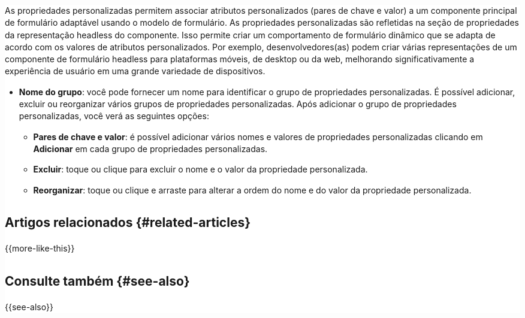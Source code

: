 As propriedades personalizadas permitem associar atributos personalizados (pares de chave e valor) a um componente principal de formulário adaptável usando o modelo de formulário. As propriedades personalizadas são refletidas na seção de propriedades da representação headless do componente. Isso permite criar um comportamento de formulário dinâmico que se adapta de acordo com os valores de atributos personalizados. Por exemplo, desenvolvedores(as) podem criar várias representações de um componente de formulário headless para plataformas móveis, de desktop ou da web, melhorando significativamente a experiência de usuário em uma grande variedade de dispositivos.

- **Nome do grupo**: você pode fornecer um nome para identificar o grupo de propriedades personalizadas. É possível adicionar, excluir ou reorganizar vários grupos de propriedades personalizadas. Após adicionar o grupo de propriedades personalizadas, você verá as seguintes opções:

   - **Pares de chave e valor**: é possível adicionar vários nomes e valores de propriedades personalizadas clicando em **Adicionar** em cada grupo de propriedades personalizadas.

   - **Excluir**: toque ou clique para excluir o nome e o valor da propriedade personalizada.

   - **Reorganizar**: toque ou clique e arraste para alterar a ordem do nome e do valor da propriedade personalizada.

## Artigos relacionados {#related-articles}

{{more-like-this}}

## Consulte também {#see-also}

{{see-also}}
